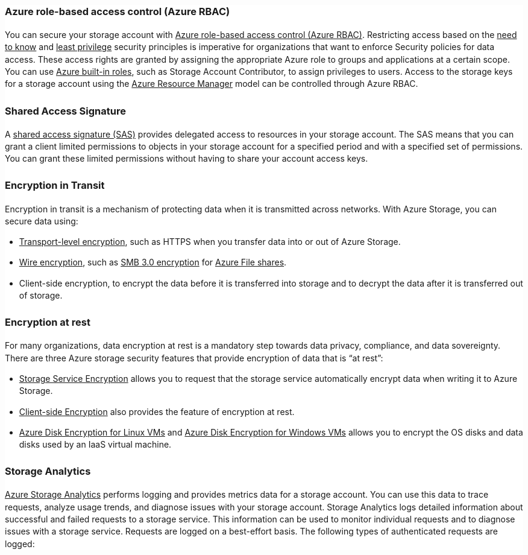 ### Azure role-based access control (Azure RBAC)
You can secure your storage account with [Azure role-based access control (Azure RBAC)](../../role-based-access-control/overview.md). Restricting access based on the [need to know](https://en.wikipedia.org/wiki/Need_to_know) and [least privilege](https://en.wikipedia.org/wiki/Principle_of_least_privilege) security principles is imperative for organizations that want to enforce Security policies for data access. These access rights are granted by assigning the appropriate Azure role to groups and applications at a certain scope. You can use [Azure built-in roles](../../role-based-access-control/built-in-roles.md), such as Storage Account Contributor, to assign privileges to users. Access to the storage keys for a storage account using the [Azure Resource Manager](../../storage/blobs/security-recommendations.md#data-protection) model can be controlled through Azure RBAC.

### Shared Access Signature
A [shared access signature (SAS)](../../storage/common/storage-sas-overview.md) provides delegated access to resources in your storage account. The SAS means that you can grant a client limited permissions to objects in your storage account for a specified period and with a specified set of permissions. You can grant these limited permissions without having to share your account access keys.

### Encryption in Transit
Encryption in transit is a mechanism of protecting data when it is transmitted across networks. With Azure Storage, you can secure data using:
- [Transport-level encryption](../../storage/blobs/security-recommendations.md), such as HTTPS when you transfer data into or out of Azure Storage.

- [Wire encryption](../../storage/blobs/security-recommendations.md), such as [SMB 3.0 encryption](../../storage/blobs/security-recommendations.md) for [Azure File shares](../../storage/files/storage-dotnet-how-to-use-files.md).

- Client-side encryption, to encrypt the data before it is transferred into storage and to decrypt the data after it is transferred out of storage.

### Encryption at rest
For many organizations, data encryption at rest is a mandatory step towards data privacy, compliance, and data sovereignty. There are three Azure storage security features that provide encryption of data that is “at rest”:

- [Storage Service Encryption](../../storage/common/storage-service-encryption.md) allows you to request that the storage service automatically encrypt data when writing it to Azure Storage.

- [Client-side Encryption](../../storage/common/storage-client-side-encryption.md) also provides the feature of encryption at rest.

- [Azure Disk Encryption for Linux VMs](../../virtual-machines/linux/disk-encryption-overview.md) and [Azure Disk Encryption for Windows VMs](../../virtual-machines/linux/disk-encryption-overview.md) allows you to encrypt the OS disks and data disks used by an IaaS virtual machine.

### Storage Analytics

[Azure Storage Analytics](/rest/api/storageservices/fileservices/storage-analytics) performs logging and provides metrics data for a storage account. You can use this data to trace requests, analyze usage trends, and diagnose issues with your storage account. Storage Analytics logs detailed information about successful and failed requests to a storage service. This information can be used to monitor individual requests and to diagnose issues with a storage service. Requests are logged on a best-effort basis. The following types of authenticated requests are logged:
